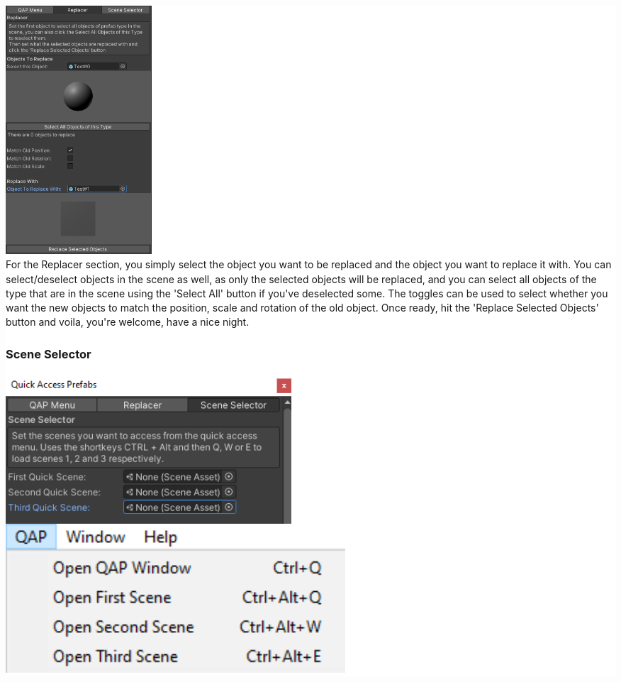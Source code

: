 <img src="README_Files/Replacer_Window.png" alt="Image showing the replacement window." height="350"><br>
For the Replacer section, you simply select the object you want to be replaced and the object you want to replace it with. You can select/deselect
objects in the scene as well, as only the selected objects will be replaced, and you can select all objects of the type that are in the scene using 
the 'Select All' button if you've deselected some. The toggles can be used to select whether you want the new objects to match the position, scale and rotation
of the old object. Once ready, hit the 'Replace Selected Objects' button and voila, you're welcome, have a nice night.
</p>

### Scene Selector <a name="scene-selector-guide"></a>
<img src="README_Files/SceneSelector_Window.png" alt="Image showing the scene selector window." height="210" align="left">
<img src="README_Files/QAPMenu.png" alt="Image showing the QAP Menu layout." height="210">
<p align="center">